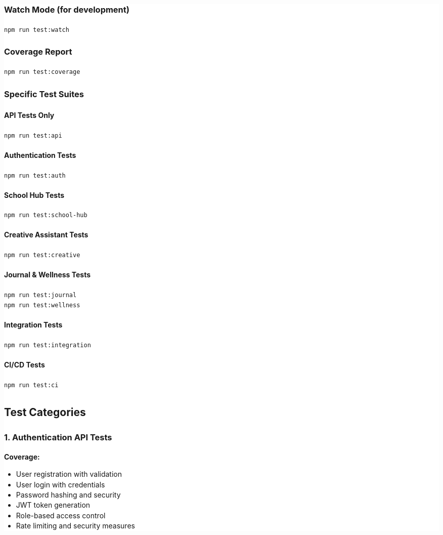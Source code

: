 ### Watch Mode (for development)
```bash
npm run test:watch
```

### Coverage Report
```bash
npm run test:coverage
```

### Specific Test Suites

#### API Tests Only
```bash
npm run test:api
```

#### Authentication Tests
```bash
npm run test:auth
```

#### School Hub Tests
```bash
npm run test:school-hub
```

#### Creative Assistant Tests
```bash
npm run test:creative
```

#### Journal & Wellness Tests
```bash
npm run test:journal
npm run test:wellness
```

#### Integration Tests
```bash
npm run test:integration
```

#### CI/CD Tests
```bash
npm run test:ci
```

## Test Categories

### 1. Authentication API Tests

**Coverage:**
- User registration with validation
- User login with credentials
- Password hashing and security
- JWT token generation
- Role-based access control
- Rate limiting and security measures
